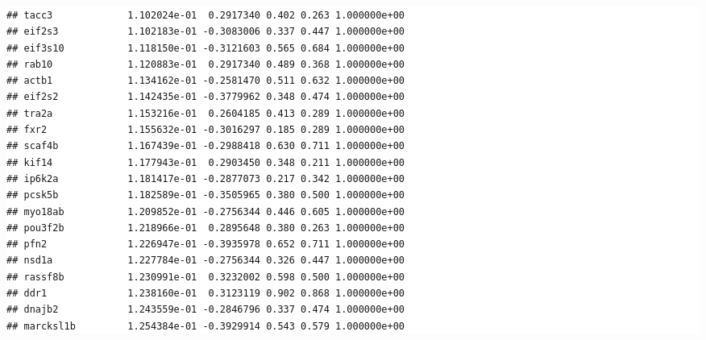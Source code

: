     ## tacc3             1.102024e-01  0.2917340 0.402 0.263 1.000000e+00
    ## eif2s3            1.102183e-01 -0.3083006 0.337 0.447 1.000000e+00
    ## eif3s10           1.118150e-01 -0.3121603 0.565 0.684 1.000000e+00
    ## rab10             1.120883e-01  0.2917340 0.489 0.368 1.000000e+00
    ## actb1             1.134162e-01 -0.2581470 0.511 0.632 1.000000e+00
    ## eif2s2            1.142435e-01 -0.3779962 0.348 0.474 1.000000e+00
    ## tra2a             1.153216e-01  0.2604185 0.413 0.289 1.000000e+00
    ## fxr2              1.155632e-01 -0.3016297 0.185 0.289 1.000000e+00
    ## scaf4b            1.167439e-01 -0.2988418 0.630 0.711 1.000000e+00
    ## kif14             1.177943e-01  0.2903450 0.348 0.211 1.000000e+00
    ## ip6k2a            1.181417e-01 -0.2877073 0.217 0.342 1.000000e+00
    ## pcsk5b            1.182589e-01 -0.3505965 0.380 0.500 1.000000e+00
    ## myo18ab           1.209852e-01 -0.2756344 0.446 0.605 1.000000e+00
    ## pou3f2b           1.218966e-01  0.2895648 0.380 0.263 1.000000e+00
    ## pfn2              1.226947e-01 -0.3935978 0.652 0.711 1.000000e+00
    ## nsd1a             1.227784e-01 -0.2756344 0.326 0.447 1.000000e+00
    ## rassf8b           1.230991e-01  0.3232002 0.598 0.500 1.000000e+00
    ## ddr1              1.238160e-01  0.3123119 0.902 0.868 1.000000e+00
    ## dnajb2            1.243559e-01 -0.2846796 0.337 0.474 1.000000e+00
    ## marcksl1b         1.254384e-01 -0.3929914 0.543 0.579 1.000000e+00